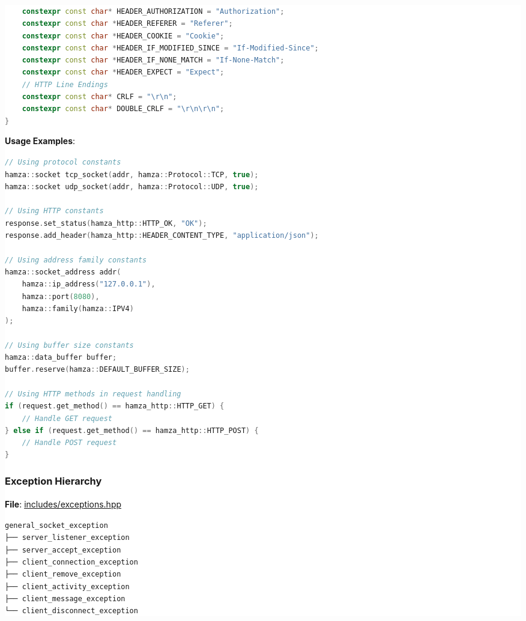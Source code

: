 ```cpp
    constexpr const char* HEADER_AUTHORIZATION = "Authorization";
    constexpr const char *HEADER_REFERER = "Referer";
    constexpr const char *HEADER_COOKIE = "Cookie";
    constexpr const char *HEADER_IF_MODIFIED_SINCE = "If-Modified-Since";
    constexpr const char *HEADER_IF_NONE_MATCH = "If-None-Match";
    constexpr const char *HEADER_EXPECT = "Expect";
    // HTTP Line Endings
    constexpr const char* CRLF = "\r\n";
    constexpr const char* DOUBLE_CRLF = "\r\n\r\n";
}
```

**Usage Examples**:

```cpp
// Using protocol constants
hamza::socket tcp_socket(addr, hamza::Protocol::TCP, true);
hamza::socket udp_socket(addr, hamza::Protocol::UDP, true);

// Using HTTP constants
response.set_status(hamza_http::HTTP_OK, "OK");
response.add_header(hamza_http::HEADER_CONTENT_TYPE, "application/json");

// Using address family constants
hamza::socket_address addr(
    hamza::ip_address("127.0.0.1"),
    hamza::port(8080),
    hamza::family(hamza::IPV4)
);

// Using buffer size constants
hamza::data_buffer buffer;
buffer.reserve(hamza::DEFAULT_BUFFER_SIZE);

// Using HTTP methods in request handling
if (request.get_method() == hamza_http::HTTP_GET) {
    // Handle GET request
} else if (request.get_method() == hamza_http::HTTP_POST) {
    // Handle POST request
}
```

### Exception Hierarchy

**File**: [includes/exceptions.hpp](includes/exceptions.hpp)

```
general_socket_exception
├── server_listener_exception
├── server_accept_exception
├── client_connection_exception
├── client_remove_exception
├── client_activity_exception
├── client_message_exception
└── client_disconnect_exception
```
